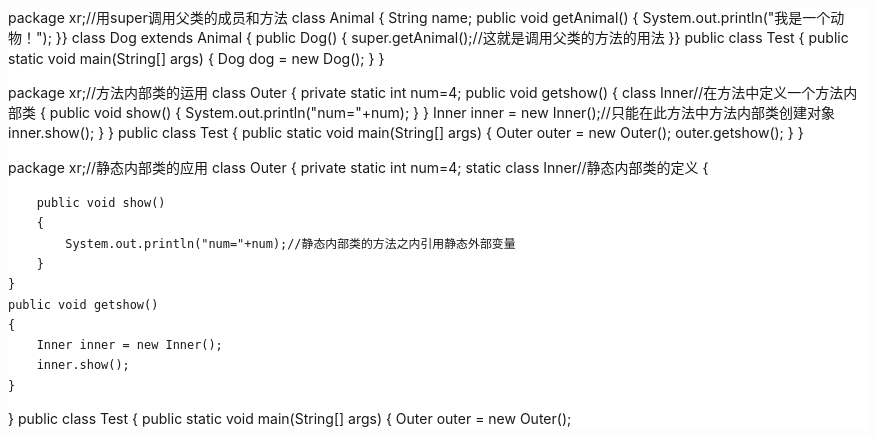 package xr;//用super调用父类的成员和方法
class Animal
{
	String name;
	public void getAnimal()
	{
		System.out.println("我是一个动物！");
	}}
class Dog extends Animal
{
	public Dog()
	{
		super.getAnimal();//这就是调用父类的方法的用法
	}}
public class Test {
	public static void main(String[] args) {
		Dog dog = new Dog();
	}
}

package xr;//方法内部类的运用
class Outer
{
	private static int num=4;
	public void getshow()
	{
		class Inner//在方法中定义一个方法内部类
		{
			public void show()
			{
				System.out.println("num="+num);
			}
		}
		Inner inner = new Inner();//只能在此方法中方法内部类创建对象
		inner.show();
	}
}
public class Test {
	public static void main(String[] args) {
		Outer outer = new Outer();
		outer.getshow();
	}
}

package xr;//静态内部类的应用
class Outer
{
	private static int num=4;
	static class Inner//静态内部类的定义
	{ 
		
		public void show()
		{
			System.out.println("num="+num);//静态内部类的方法之内引用静态外部变量
		}
	}
	public void getshow()
	{
		Inner inner = new Inner();
		inner.show();
	}
}
public class Test {
	public static void main(String[] args) {
		Outer outer = new Outer();